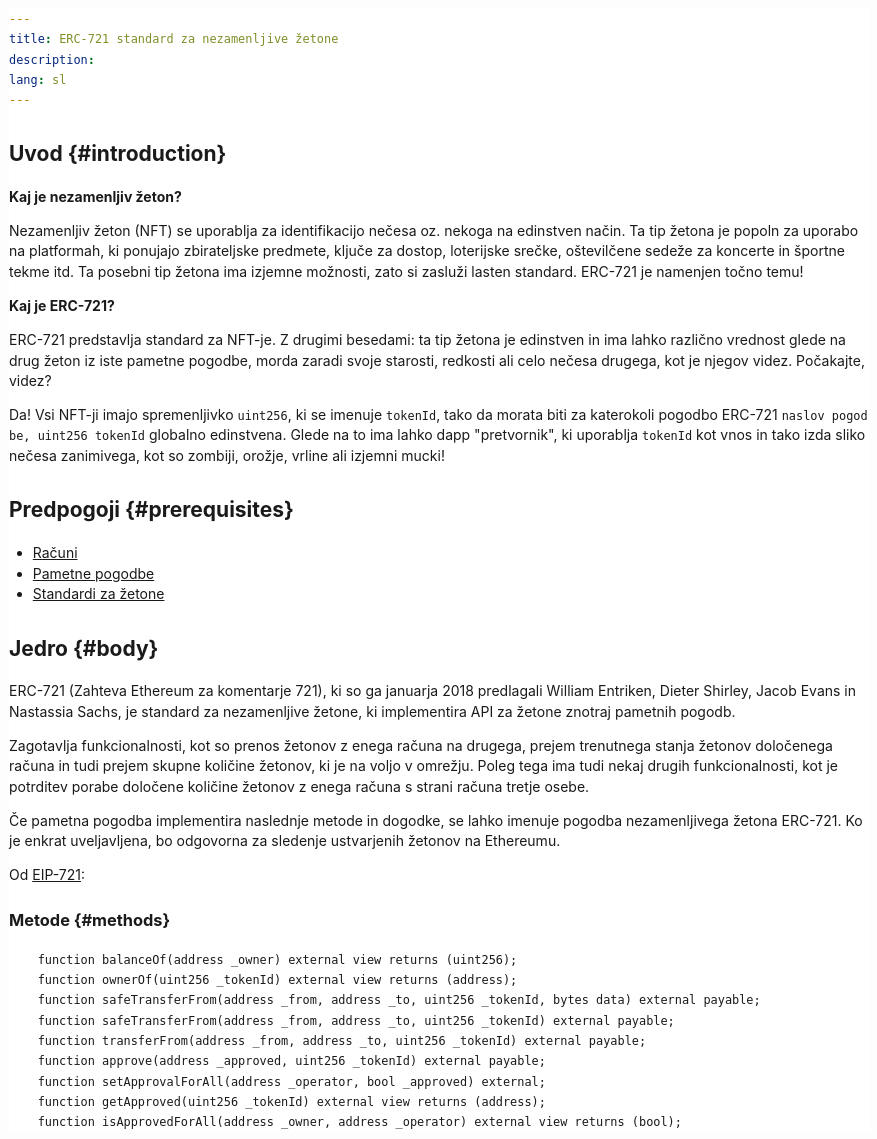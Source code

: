 ```yaml
---
title: ERC-721 standard za nezamenljive žetone
description:
lang: sl
---
```


## Uvod {#introduction}

**Kaj je nezamenljiv žeton?**

Nezamenljiv žeton (NFT) se uporablja za identifikacijo nečesa oz. nekoga na edinstven način. Ta tip žetona je popoln za uporabo na platformah, ki ponujajo zbirateljske predmete, ključe za dostop, loterijske srečke, oštevilčene sedeže za koncerte in športne tekme itd. Ta posebni tip žetona ima izjemne možnosti, zato si zasluži lasten standard. ERC-721 je namenjen točno temu!

**Kaj je ERC-721?**

ERC-721 predstavlja standard za NFT-je. Z drugimi besedami: ta tip žetona je edinstven in ima lahko različno vrednost glede na drug žeton iz iste pametne pogodbe, morda zaradi svoje starosti, redkosti ali celo nečesa drugega, kot je njegov videz. Počakajte, videz?

Da! Vsi NFT-ji imajo spremenljivko `uint256`, ki se imenuje `tokenId`, tako da morata biti za katerokoli pogodbo ERC-721 `naslov pogodbe, uint256 tokenId` globalno edinstvena. Glede na to ima lahko dapp "pretvornik", ki uporablja `tokenId` kot vnos in tako izda sliko nečesa zanimivega, kot so zombiji, orožje, vrline ali izjemni mucki!

## Predpogoji {#prerequisites}

- [Računi](/developers/docs/accounts/)
- [Pametne pogodbe](/developers/docs/smart-contracts/)
- [Standardi za žetone](/developers/docs/standards/tokens/)

## Jedro {#body}

ERC-721 (Zahteva Ethereum za komentarje 721), ki so ga januarja 2018 predlagali William Entriken, Dieter Shirley, Jacob Evans in Nastassia Sachs, je standard za nezamenljive žetone, ki implementira API za žetone znotraj pametnih pogodb.

Zagotavlja funkcionalnosti, kot so prenos žetonov z enega računa na drugega, prejem trenutnega stanja žetonov določenega računa in tudi prejem skupne količine žetonov, ki je na voljo v omrežju. Poleg tega ima tudi nekaj drugih funkcionalnosti, kot je potrditev porabe določene količine žetonov z enega računa s strani računa tretje osebe.

Če pametna pogodba implementira naslednje metode in dogodke, se lahko imenuje pogodba nezamenljivega žetona ERC-721. Ko je enkrat uveljavljena, bo odgovorna za sledenje ustvarjenih žetonov na Ethereumu.

Od [EIP-721](https://eips.ethereum.org/EIPS/eip-721):

### Metode {#methods}

```solidity
    function balanceOf(address _owner) external view returns (uint256);
    function ownerOf(uint256 _tokenId) external view returns (address);
    function safeTransferFrom(address _from, address _to, uint256 _tokenId, bytes data) external payable;
    function safeTransferFrom(address _from, address _to, uint256 _tokenId) external payable;
    function transferFrom(address _from, address _to, uint256 _tokenId) external payable;
    function approve(address _approved, uint256 _tokenId) external payable;
    function setApprovalForAll(address _operator, bool _approved) external;
    function getApproved(uint256 _tokenId) external view returns (address);
    function isApprovedForAll(address _owner, address _operator) external view returns (bool);
```
